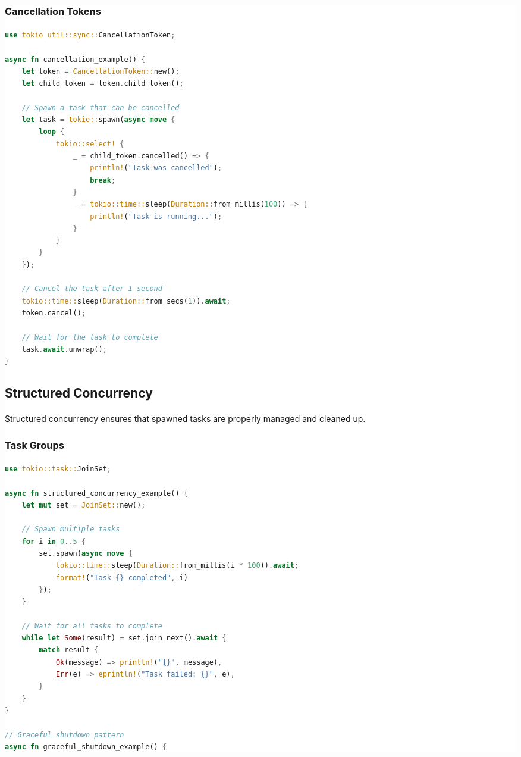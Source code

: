 ### Cancellation Tokens

```rust
use tokio_util::sync::CancellationToken;

async fn cancellation_example() {
    let token = CancellationToken::new();
    let child_token = token.child_token();
    
    // Spawn a task that can be cancelled
    let task = tokio::spawn(async move {
        loop {
            tokio::select! {
                _ = child_token.cancelled() => {
                    println!("Task was cancelled");
                    break;
                }
                _ = tokio::time::sleep(Duration::from_millis(100)) => {
                    println!("Task is running...");
                }
            }
        }
    });
    
    // Cancel the task after 1 second
    tokio::time::sleep(Duration::from_secs(1)).await;
    token.cancel();
    
    // Wait for the task to complete
    task.await.unwrap();
}
```

## Structured Concurrency

Structured concurrency ensures that spawned tasks are properly managed and cleaned up.

### Task Groups

```rust
use tokio::task::JoinSet;

async fn structured_concurrency_example() {
    let mut set = JoinSet::new();
    
    // Spawn multiple tasks
    for i in 0..5 {
        set.spawn(async move {
            tokio::time::sleep(Duration::from_millis(i * 100)).await;
            format!("Task {} completed", i)
        });
    }
    
    // Wait for all tasks to complete
    while let Some(result) = set.join_next().await {
        match result {
            Ok(message) => println!("{}", message),
            Err(e) => eprintln!("Task failed: {}", e),
        }
    }
}

// Graceful shutdown pattern
async fn graceful_shutdown_example() {
```